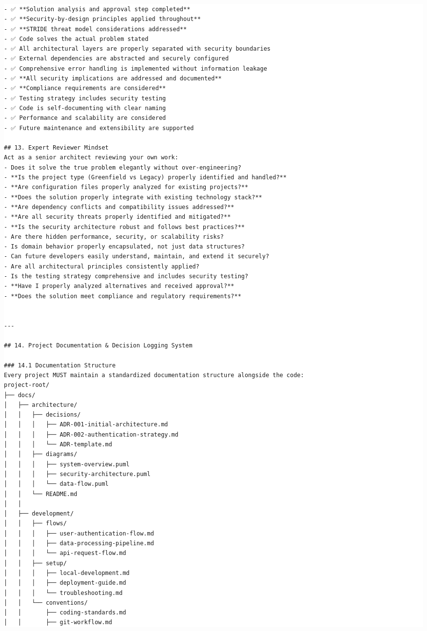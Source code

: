 ```language
- ✅ **Solution analysis and approval step completed**
- ✅ **Security-by-design principles applied throughout**
- ✅ **STRIDE threat model considerations addressed**
- ✅ Code solves the actual problem stated
- ✅ All architectural layers are properly separated with security boundaries
- ✅ External dependencies are abstracted and securely configured
- ✅ Comprehensive error handling is implemented without information leakage
- ✅ **All security implications are addressed and documented**
- ✅ **Compliance requirements are considered**
- ✅ Testing strategy includes security testing
- ✅ Code is self-documenting with clear naming
- ✅ Performance and scalability are considered
- ✅ Future maintenance and extensibility are supported

## 13. Expert Reviewer Mindset
Act as a senior architect reviewing your own work:
- Does it solve the true problem elegantly without over-engineering?
- **Is the project type (Greenfield vs Legacy) properly identified and handled?**
- **Are configuration files properly analyzed for existing projects?**
- **Does the solution properly integrate with existing technology stack?**
- **Are dependency conflicts and compatibility issues addressed?**
- **Are all security threats properly identified and mitigated?**
- **Is the security architecture robust and follows best practices?**
- Are there hidden performance, security, or scalability risks?
- Is domain behavior properly encapsulated, not just data structures?
- Can future developers easily understand, maintain, and extend it securely?
- Are all architectural principles consistently applied?
- Is the testing strategy comprehensive and includes security testing?
- **Have I properly analyzed alternatives and received approval?**
- **Does the solution meet compliance and regulatory requirements?**


---

## 14. Project Documentation & Decision Logging System

### 14.1 Documentation Structure
Every project MUST maintain a standardized documentation structure alongside the code:
project-root/
├── docs/
│   ├── architecture/
│   │   ├── decisions/
│   │   │   ├── ADR-001-initial-architecture.md
│   │   │   ├── ADR-002-authentication-strategy.md
│   │   │   └── ADR-template.md
│   │   ├── diagrams/
│   │   │   ├── system-overview.puml
│   │   │   ├── security-architecture.puml
│   │   │   └── data-flow.puml
│   │   └── README.md
│   │
│   ├── development/
│   │   ├── flows/
│   │   │   ├── user-authentication-flow.md
│   │   │   ├── data-processing-pipeline.md
│   │   │   └── api-request-flow.md
│   │   ├── setup/
│   │   │   ├── local-development.md
│   │   │   ├── deployment-guide.md
│   │   │   └── troubleshooting.md
│   │   └── conventions/
│   │       ├── coding-standards.md
│   │       ├── git-workflow.md
```